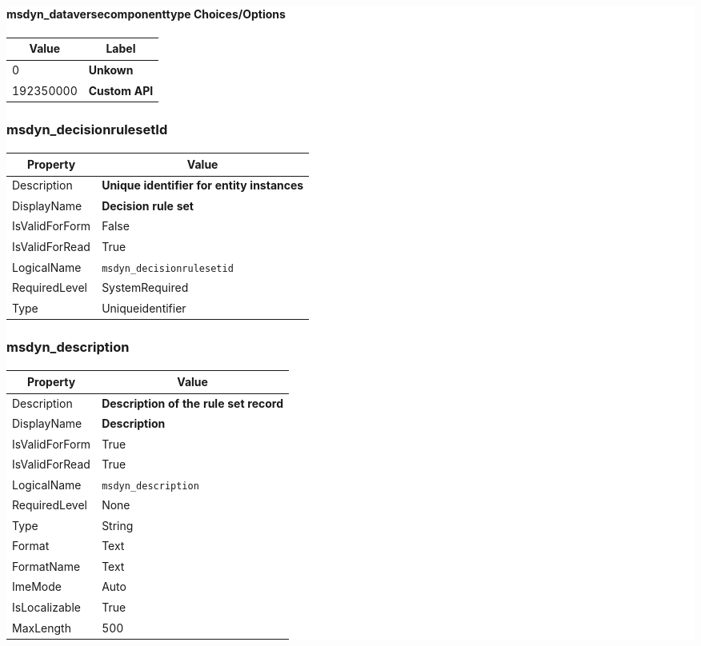 
#### msdyn_dataversecomponenttype Choices/Options

|Value|Label|
|---|---|
|0|**Unkown**|
|192350000|**Custom API**|

### <a name="BKMK_msdyn_decisionrulesetId"></a> msdyn_decisionrulesetId

|Property|Value|
|---|---|
|Description|**Unique identifier for entity instances**|
|DisplayName|**Decision rule set**|
|IsValidForForm|False|
|IsValidForRead|True|
|LogicalName|`msdyn_decisionrulesetid`|
|RequiredLevel|SystemRequired|
|Type|Uniqueidentifier|

### <a name="BKMK_msdyn_description"></a> msdyn_description

|Property|Value|
|---|---|
|Description|**Description of the rule set record**|
|DisplayName|**Description**|
|IsValidForForm|True|
|IsValidForRead|True|
|LogicalName|`msdyn_description`|
|RequiredLevel|None|
|Type|String|
|Format|Text|
|FormatName|Text|
|ImeMode|Auto|
|IsLocalizable|True|
|MaxLength|500|

